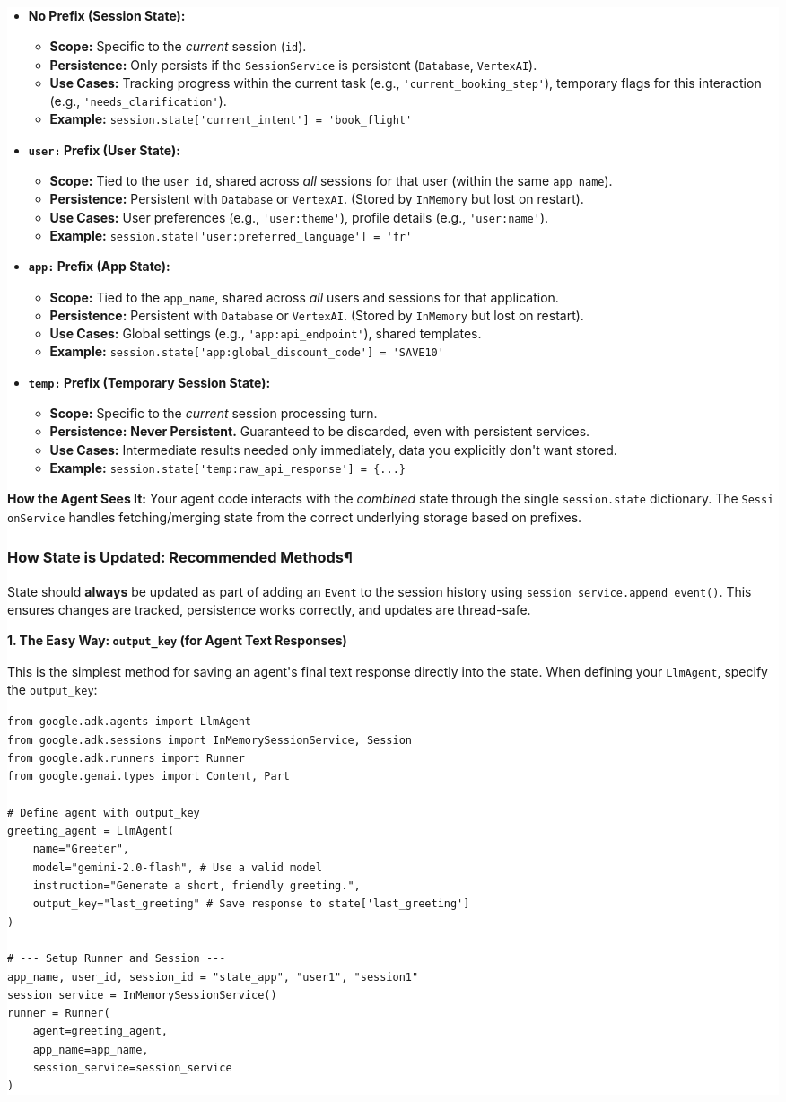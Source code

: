 * **No Prefix (Session State):**

  + **Scope:** Specific to the *current* session (`id`).
  + **Persistence:** Only persists if the `SessionService` is persistent (`Database`, `VertexAI`).
  + **Use Cases:** Tracking progress within the current task (e.g., `'current_booking_step'`), temporary flags for this interaction (e.g., `'needs_clarification'`).
  + **Example:** `session.state['current_intent'] = 'book_flight'`
* **`user:` Prefix (User State):**

  + **Scope:** Tied to the `user_id`, shared across *all* sessions for that user (within the same `app_name`).
  + **Persistence:** Persistent with `Database` or `VertexAI`. (Stored by `InMemory` but lost on restart).
  + **Use Cases:** User preferences (e.g., `'user:theme'`), profile details (e.g., `'user:name'`).
  + **Example:** `session.state['user:preferred_language'] = 'fr'`
* **`app:` Prefix (App State):**

  + **Scope:** Tied to the `app_name`, shared across *all* users and sessions for that application.
  + **Persistence:** Persistent with `Database` or `VertexAI`. (Stored by `InMemory` but lost on restart).
  + **Use Cases:** Global settings (e.g., `'app:api_endpoint'`), shared templates.
  + **Example:** `session.state['app:global_discount_code'] = 'SAVE10'`
* **`temp:` Prefix (Temporary Session State):**

  + **Scope:** Specific to the *current* session processing turn.
  + **Persistence:** **Never Persistent.** Guaranteed to be discarded, even with persistent services.
  + **Use Cases:** Intermediate results needed only immediately, data you explicitly don't want stored.
  + **Example:** `session.state['temp:raw_api_response'] = {...}`

**How the Agent Sees It:** Your agent code interacts with the *combined* state through the single `session.state` dictionary. The `SessionService` handles fetching/merging state from the correct underlying storage based on prefixes.

### How State is Updated: Recommended Methods[¶](#how-state-is-updated-recommended-methods "Permanent link")

State should **always** be updated as part of adding an `Event` to the session history using `session_service.append_event()`. This ensures changes are tracked, persistence works correctly, and updates are thread-safe.

**1. The Easy Way: `output_key` (for Agent Text Responses)**

This is the simplest method for saving an agent's final text response directly into the state. When defining your `LlmAgent`, specify the `output_key`:

```
from google.adk.agents import LlmAgent
from google.adk.sessions import InMemorySessionService, Session
from google.adk.runners import Runner
from google.genai.types import Content, Part

# Define agent with output_key
greeting_agent = LlmAgent(
    name="Greeter",
    model="gemini-2.0-flash", # Use a valid model
    instruction="Generate a short, friendly greeting.",
    output_key="last_greeting" # Save response to state['last_greeting']
)

# --- Setup Runner and Session ---
app_name, user_id, session_id = "state_app", "user1", "session1"
session_service = InMemorySessionService()
runner = Runner(
    agent=greeting_agent,
    app_name=app_name,
    session_service=session_service
)
```
